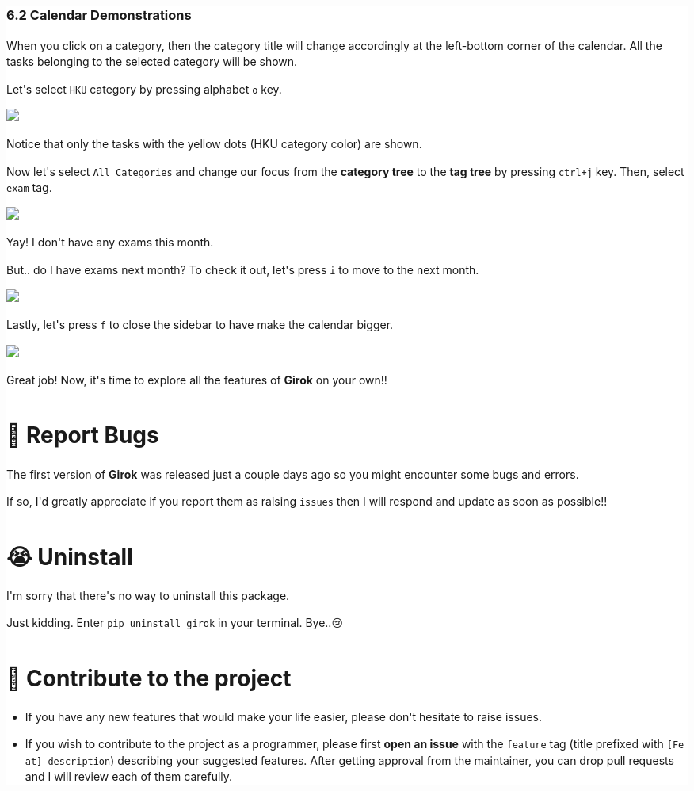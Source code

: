 ### 6.2 Calendar Demonstrations <a name="calendardemonstration"></a>

When you click on a category, then the category title will change accordingly at the left-bottom corner of the calendar. All the tasks belonging to the selected category will be shown.

Let's select `HKU` category by pressing alphabet `o` key.

![](images/girok-cal4.png)

Notice that only the tasks with the yellow dots (HKU category color) are shown.

Now let's select `All Categories` and change our focus from the **category tree** to the **tag tree** by pressing `ctrl+j` key. Then, select `exam` tag.

![](images/girok-cal5.png)

Yay! I don't have any exams this month.

But.. do I have exams next month? To check it out, let's press `i` to move to the next month.

![](images/girok-cal6.png)

Lastly, let's press `f` to close the sidebar to have make the calendar bigger.

![](images/girok-cal7.png)

Great job! Now, it's time to explore all the features of **Girok** on your own!!

# 🚒 Report Bugs

The first version of **Girok** was released just a couple days ago so you might encounter some bugs and errors.

If so, I'd greatly appreciate if you report them as raising `issues` then I will respond and update as soon as possible!!

# 😭 Uninstall

I'm sorry that there's no way to uninstall this package.

Just kidding. Enter `pip uninstall girok` in your terminal. Bye..😢

# 💌 Contribute to the project

- If you have any new features that would make your life easier, please don't hesitate to raise issues.

- If you wish to contribute to the project as a programmer, please first **open an issue** with the `feature` tag (title prefixed with `[Feat] description`) describing your suggested features. After getting approval from the maintainer, you can drop pull requests and I will review each of them carefully.
